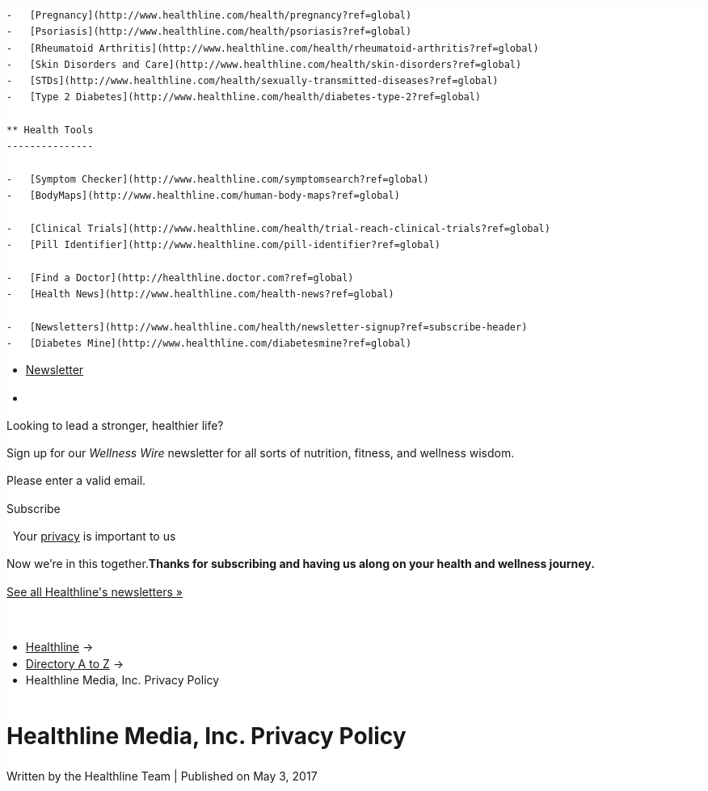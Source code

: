     -   [Pregnancy](http://www.healthline.com/health/pregnancy?ref=global)
    -   [Psoriasis](http://www.healthline.com/health/psoriasis?ref=global)
    -   [Rheumatoid Arthritis](http://www.healthline.com/health/rheumatoid-arthritis?ref=global)
    -   [Skin Disorders and Care](http://www.healthline.com/health/skin-disorders?ref=global)
    -   [STDs](http://www.healthline.com/health/sexually-transmitted-diseases?ref=global)
    -   [Type 2 Diabetes](http://www.healthline.com/health/diabetes-type-2?ref=global)

    ** Health Tools
    ---------------

    -   [Symptom Checker](http://www.healthline.com/symptomsearch?ref=global)
    -   [BodyMaps](http://www.healthline.com/human-body-maps?ref=global)

    -   [Clinical Trials](http://www.healthline.com/health/trial-reach-clinical-trials?ref=global)
    -   [Pill Identifier](http://www.healthline.com/pill-identifier?ref=global)

    -   [Find a Doctor](http://healthline.doctor.com?ref=global)
    -   [Health News](http://www.healthline.com/health-news?ref=global)

    -   [Newsletters](http://www.healthline.com/health/newsletter-signup?ref=subscribe-header)
    -   [Diabetes Mine](http://www.healthline.com/diabetesmine?ref=global)

-   <a href="#overlayToptocPopup" class="hl-link-global-hdr-subscribe">Newsletter</a>

-   

<a href="#overlayToptocPopup" id="hl-toptocPopupLink" class="hl-link-toptoc-popup"></a>

Looking to lead a stronger, healthier life?

Sign up for our *Wellness Wire* newsletter for all sorts of nutrition, fitness, and wellness wisdom.

Please enter a valid email.

Subscribe

<span class="hl-icon-lock"> </span> Your [privacy](http://www.healthline.com/health/privacy-policy) is important to us

Now we’re in this together.**Thanks for subscribing and having us along on your health and wellness journey.**

<a href="http://www.healthline.com/health/newsletter-signup?sourceURL=generalhealth" class="hl-bottom-text">See all Healthline's newsletters »</a>

 

-   [<span itemprop="title">Healthline</span>](http://www.healthline.com/) <span class="icon-sep">→</span>
-   [<span itemprop="title">Directory A to Z</span>](http://www.healthline.com/directory/topics) <span class="icon-sep">→</span>
-   <span itemprop="title">Healthline Media, Inc. Privacy Policy</span>

Healthline Media, Inc. Privacy Policy
=====================================

<span class="hl-line-break">Written by the Healthline Team</span><span class="hl-line-break"><span class="hl-separate-line"> |</span> Published on May 3, 2017</span>
